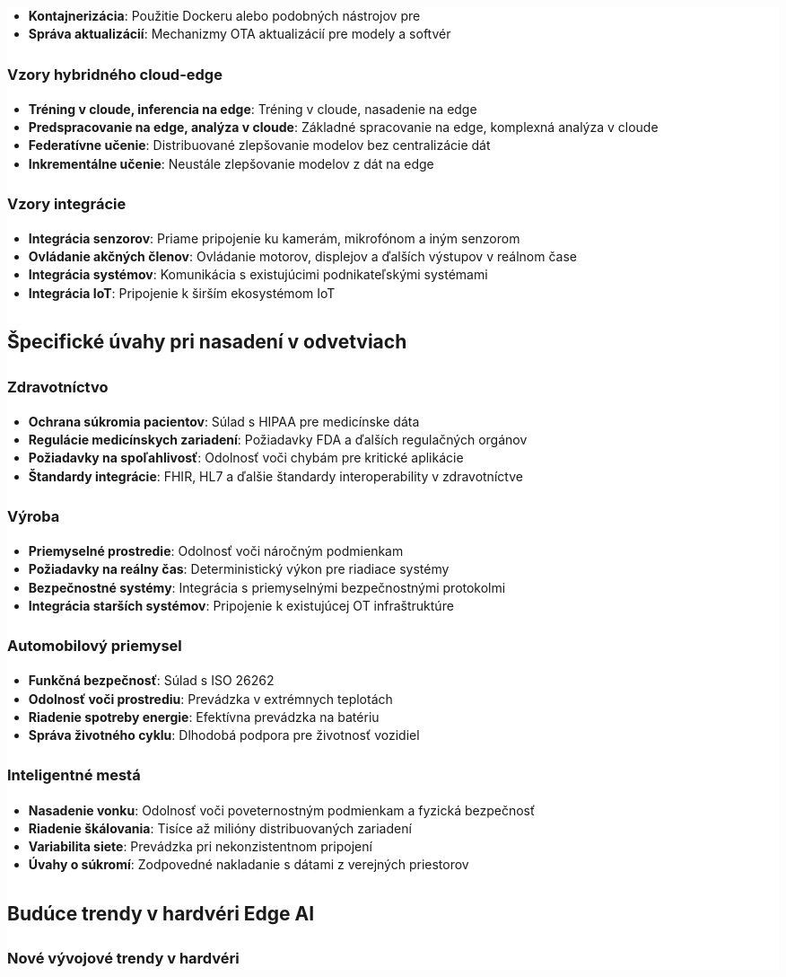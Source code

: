- **Kontajnerizácia**: Použitie Dockeru alebo podobných nástrojov pre
- **Správa aktualizácií**: Mechanizmy OTA aktualizácií pre modely a softvér

### Vzory hybridného cloud-edge

- **Tréning v cloude, inferencia na edge**: Tréning v cloude, nasadenie na edge
- **Predspracovanie na edge, analýza v cloude**: Základné spracovanie na edge, komplexná analýza v cloude
- **Federatívne učenie**: Distribuované zlepšovanie modelov bez centralizácie dát
- **Inkrementálne učenie**: Neustále zlepšovanie modelov z dát na edge

### Vzory integrácie

- **Integrácia senzorov**: Priame pripojenie ku kamerám, mikrofónom a iným senzorom
- **Ovládanie akčných členov**: Ovládanie motorov, displejov a ďalších výstupov v reálnom čase
- **Integrácia systémov**: Komunikácia s existujúcimi podnikateľskými systémami
- **Integrácia IoT**: Pripojenie k širším ekosystémom IoT

## Špecifické úvahy pri nasadení v odvetviach

### Zdravotníctvo

- **Ochrana súkromia pacientov**: Súlad s HIPAA pre medicínske dáta
- **Regulácie medicínskych zariadení**: Požiadavky FDA a ďalších regulačných orgánov
- **Požiadavky na spoľahlivosť**: Odolnosť voči chybám pre kritické aplikácie
- **Štandardy integrácie**: FHIR, HL7 a ďalšie štandardy interoperability v zdravotníctve

### Výroba

- **Priemyselné prostredie**: Odolnosť voči náročným podmienkam
- **Požiadavky na reálny čas**: Deterministický výkon pre riadiace systémy
- **Bezpečnostné systémy**: Integrácia s priemyselnými bezpečnostnými protokolmi
- **Integrácia starších systémov**: Pripojenie k existujúcej OT infraštruktúre

### Automobilový priemysel

- **Funkčná bezpečnosť**: Súlad s ISO 26262
- **Odolnosť voči prostrediu**: Prevádzka v extrémnych teplotách
- **Riadenie spotreby energie**: Efektívna prevádzka na batériu
- **Správa životného cyklu**: Dlhodobá podpora pre životnosť vozidiel

### Inteligentné mestá

- **Nasadenie vonku**: Odolnosť voči poveternostným podmienkam a fyzická bezpečnosť
- **Riadenie škálovania**: Tisíce až milióny distribuovaných zariadení
- **Variabilita siete**: Prevádzka pri nekonzistentnom pripojení
- **Úvahy o súkromí**: Zodpovedné nakladanie s dátami z verejných priestorov

## Budúce trendy v hardvéri Edge AI

### Nové vývojové trendy v hardvéri
